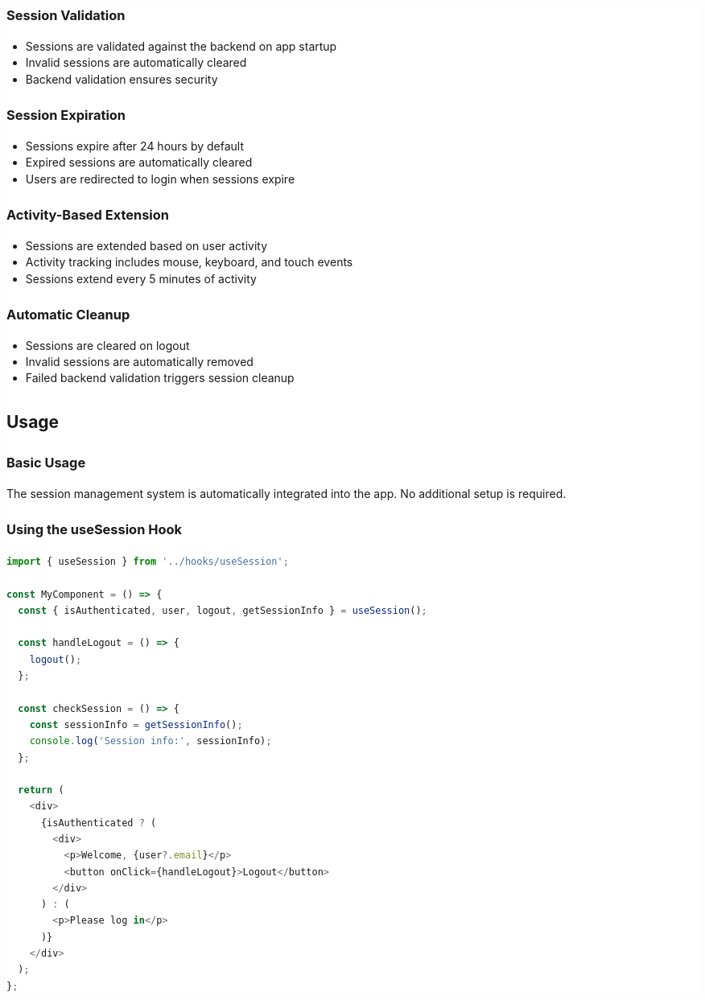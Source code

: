 ### Session Validation
- Sessions are validated against the backend on app startup
- Invalid sessions are automatically cleared
- Backend validation ensures security

### Session Expiration
- Sessions expire after 24 hours by default
- Expired sessions are automatically cleared
- Users are redirected to login when sessions expire

### Activity-Based Extension
- Sessions are extended based on user activity
- Activity tracking includes mouse, keyboard, and touch events
- Sessions extend every 5 minutes of activity

### Automatic Cleanup
- Sessions are cleared on logout
- Invalid sessions are automatically removed
- Failed backend validation triggers session cleanup

## Usage

### Basic Usage
The session management system is automatically integrated into the app. No additional setup is required.

### Using the useSession Hook
```typescript
import { useSession } from '../hooks/useSession';

const MyComponent = () => {
  const { isAuthenticated, user, logout, getSessionInfo } = useSession();

  const handleLogout = () => {
    logout();
  };

  const checkSession = () => {
    const sessionInfo = getSessionInfo();
    console.log('Session info:', sessionInfo);
  };

  return (
    <div>
      {isAuthenticated ? (
        <div>
          <p>Welcome, {user?.email}</p>
          <button onClick={handleLogout}>Logout</button>
        </div>
      ) : (
        <p>Please log in</p>
      )}
    </div>
  );
};
```
